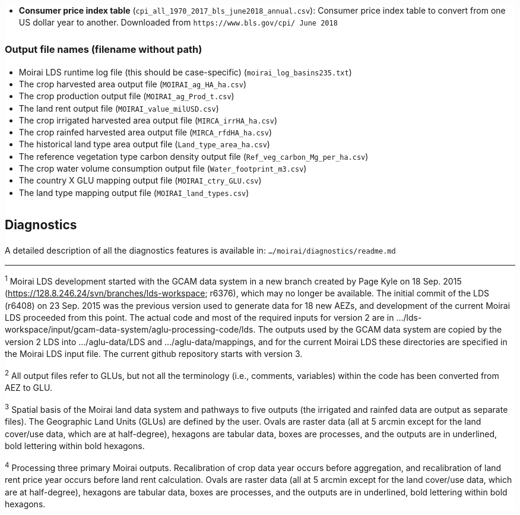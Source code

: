 * **Consumer price index table** (`cpi_all_1970_2017_bls_june2018_annual.csv`): Consumer price index table to convert from one US dollar year to another. Downloaded from `https://www.bls.gov/cpi/ June 2018`


### Output file names (filename without path)
* Moirai LDS runtime log file (this should be case-specific) (`moirai_log_basins235.txt`)
* The crop harvested area output file (`MOIRAI_ag_HA_ha.csv`)
* The crop production output file (`MOIRAI_ag_Prod_t.csv`)
* The land rent output file (`MOIRAI_value_milUSD.csv`)
* The crop irrigated harvested area output file (`MIRCA_irrHA_ha.csv`)
* The crop rainfed harvested area output file (`MIRCA_rfdHA_ha.csv`)
* The historical land type area output file (`Land_type_area_ha.csv`)
* The reference vegetation type carbon density output file (`Ref_veg_carbon_Mg_per_ha.csv`)
* The crop water volume consumption output file (`Water_footprint_m3.csv`)
* The country X GLU mapping output file (`MOIRAI_ctry_GLU.csv`)
* The land type mapping output file (`MOIRAI_land_types.csv`)

## Diagnostics
A detailed description of all the diagnostics features is available in:  `…/moirai/diagnostics/readme.md`

------------------------------------
<sup>1</sup> Moirai LDS development started with the GCAM data system in a new branch created by Page Kyle on 18 Sep. 2015 (https://128.8.246.24/svn/branches/lds-workspace; r6376), which may no longer be available. The initial commit of the LDS (r6408) on 23 Sep. 2015 was the previous version used to generate data for 18 new AEZs, and development of the current Moirai LDS proceeded from this point. The actual code and most of the required inputs for version 2 are in …/lds-workspace/input/gcam-data-system/aglu-processing-code/lds. The outputs used by the GCAM data system are copied by the version 2 LDS into …/aglu-data/LDS and …/aglu-data/mappings, and for the current Moirai LDS these directories are specified in the Moirai LDS input file. The current github repository starts with version 3.

<sup>2</sup> All output files refer to GLUs, but not all the terminology (i.e., comments, variables) within the code has been converted from AEZ to GLU.

<sup>3</sup> Spatial basis of the Moirai land data system and pathways to five outputs (the irrigated and rainfed data are output as separate files). The Geographic Land Units (GLUs) are defined by the user. Ovals are raster data (all at 5 arcmin except for the land cover/use data, which are at half-degree), hexagons are tabular data, boxes are processes, and the outputs are in underlined, bold lettering within bold hexagons.

<sup>4</sup> Processing three primary Moirai outputs. Recalibration of crop data year occurs before aggregation, and recalibration of land rent price year occurs before land rent calculation. Ovals are raster data (all at 5 arcmin except for the land cover/use data, which are at half-degree), hexagons are tabular data, boxes are processes, and the outputs are in underlined, bold lettering within bold hexagons.
